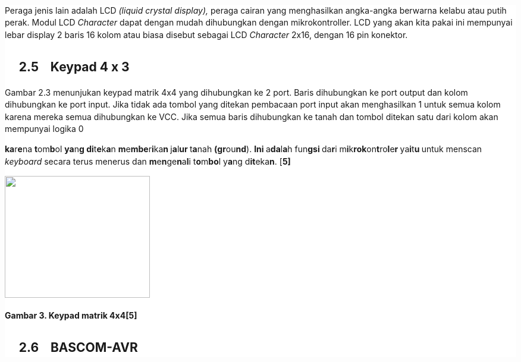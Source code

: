 <p><span class="font3">Peraga jenis lain adalah LCD </span><span class="font3" style="font-style:italic;">(liquid crystal display),</span><span class="font3"> peraga cairan yang menghasilkan angka-angka berwarna kelabu atau putih perak. Modul LCD </span><span class="font3" style="font-style:italic;">Character</span><span class="font3"> dapat dengan mudah dihubungkan dengan mikrokontroller. LCD yang akan kita pakai ini mempunyai lebar display 2 baris 16 kolom atau biasa disebut sebagai LCD </span><span class="font3" style="font-style:italic;">Character</span><span class="font3"> 2x16, dengan 16 pin konektor.</span></p>
<ul style="list-style:none;"><li>
<h2><a name="bookmark14"></a><span class="font3" style="font-weight:bold;"><a name="bookmark15"></a>2.5 &nbsp;&nbsp;&nbsp;Keypad 4 x 3</span></h2></li></ul>
<p><span class="font3">Gambar 2.3 menunjukan keypad matrik 4x4 yang dihubungkan ke 2 port. Baris dihubungkan ke port output dan kolom dihubungkan ke port input. Jika tidak ada tombol yang ditekan pembacaan port input akan menghasilkan 1 untuk semua kolom karena mereka semua dihubungkan ke V</span><span class="font1">CC</span><span class="font3">. Jika semua baris dihubungkan ke tanah dan tombol ditekan satu dari kolom akan mempunyai logika 0</span></p>
<p><span class="font3" style="font-weight:bold;">ka</span><span class="font3">r</span><span class="font3" style="font-weight:bold;">e</span><span class="font3">na </span><span class="font3" style="font-weight:bold;">t</span><span class="font3">om</span><span class="font3" style="font-weight:bold;">b</span><span class="font3">ol </span><span class="font3" style="font-weight:bold;">ya</span><span class="font3">n</span><span class="font3" style="font-weight:bold;">g di</span><span class="font3">t</span><span class="font3" style="font-weight:bold;">e</span><span class="font3">k</span><span class="font3" style="font-weight:bold;">a</span><span class="font3">n </span><span class="font3" style="font-weight:bold;">m</span><span class="font3">e</span><span class="font3" style="font-weight:bold;">mbe</span><span class="font3">r</span><span class="font3" style="font-weight:bold;">i</span><span class="font3">ka</span><span class="font3" style="font-weight:bold;">n </span><span class="font3">j</span><span class="font3" style="font-weight:bold;">a</span><span class="font3">l</span><span class="font3" style="font-weight:bold;">ur </span><span class="font3">t</span><span class="font3" style="font-weight:bold;">a</span><span class="font3">nah </span><span class="font3" style="font-weight:bold;">(gr</span><span class="font3">ou</span><span class="font3" style="font-weight:bold;">nd</span><span class="font3">). </span><span class="font3" style="font-weight:bold;">Ini </span><span class="font3">a</span><span class="font3" style="font-weight:bold;">da</span><span class="font3">l</span><span class="font3" style="font-weight:bold;">a</span><span class="font3">h fun</span><span class="font3" style="font-weight:bold;">gsi </span><span class="font3">da</span><span class="font3" style="font-weight:bold;">r</span><span class="font3">i m</span><span class="font3" style="font-weight:bold;">i</span><span class="font3">k</span><span class="font3" style="font-weight:bold;">rok</span><span class="font3">on</span><span class="font3" style="font-weight:bold;">t</span><span class="font3">ro</span><span class="font3" style="font-weight:bold;">l</span><span class="font3">e</span><span class="font3" style="font-weight:bold;">r </span><span class="font3">ya</span><span class="font3" style="font-weight:bold;">i</span><span class="font3">t</span><span class="font3" style="font-weight:bold;">u </span><span class="font3">untuk menscan </span><span class="font3" style="font-style:italic;">keyboard</span><span class="font3"> secara terus menerus dan </span><span class="font3" style="font-weight:bold;">m</span><span class="font3">e</span><span class="font3" style="font-weight:bold;">n</span><span class="font3">ge</span><span class="font3" style="font-weight:bold;">n</span><span class="font3">a</span><span class="font3" style="font-weight:bold;">l</span><span class="font3">i t</span><span class="font3" style="font-weight:bold;">o</span><span class="font3">m</span><span class="font3" style="font-weight:bold;">bo</span><span class="font3">l y</span><span class="font3" style="font-weight:bold;">a</span><span class="font3">ng d</span><span class="font3" style="font-weight:bold;">it</span><span class="font3">eka</span><span class="font3" style="font-weight:bold;">n</span><span class="font3">. [</span><span class="font3" style="font-weight:bold;">5]</span></p><img src="https://jurnal.harianregional.com/media/5562-3.jpg" alt="" style="width:183pt;height:154pt;">
<p><span class="font2" style="font-weight:bold;">Gambar 3. Keypad matrik 4x4[5]</span></p>
<ul style="list-style:none;"><li>
<h2><a name="bookmark16"></a><span class="font3" style="font-weight:bold;"><a name="bookmark17"></a>2.6 &nbsp;&nbsp;&nbsp;BASCOM-AVR</span></h2></li></ul>